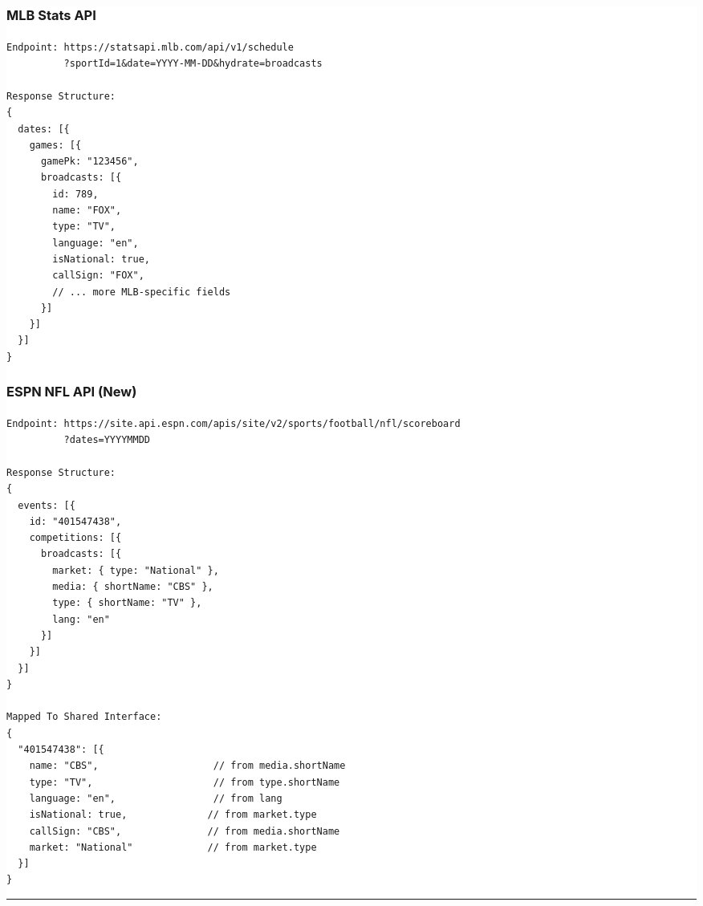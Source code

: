 ### MLB Stats API
```
Endpoint: https://statsapi.mlb.com/api/v1/schedule
          ?sportId=1&date=YYYY-MM-DD&hydrate=broadcasts

Response Structure:
{
  dates: [{
    games: [{
      gamePk: "123456",
      broadcasts: [{
        id: 789,
        name: "FOX",
        type: "TV",
        language: "en",
        isNational: true,
        callSign: "FOX",
        // ... more MLB-specific fields
      }]
    }]
  }]
}
```

### ESPN NFL API (New)
```
Endpoint: https://site.api.espn.com/apis/site/v2/sports/football/nfl/scoreboard
          ?dates=YYYYMMDD

Response Structure:
{
  events: [{
    id: "401547438",
    competitions: [{
      broadcasts: [{
        market: { type: "National" },
        media: { shortName: "CBS" },
        type: { shortName: "TV" },
        lang: "en"
      }]
    }]
  }]
}

Mapped To Shared Interface:
{
  "401547438": [{
    name: "CBS",                    // from media.shortName
    type: "TV",                     // from type.shortName
    language: "en",                 // from lang
    isNational: true,              // from market.type
    callSign: "CBS",               // from media.shortName
    market: "National"             // from market.type
  }]
}
```

---